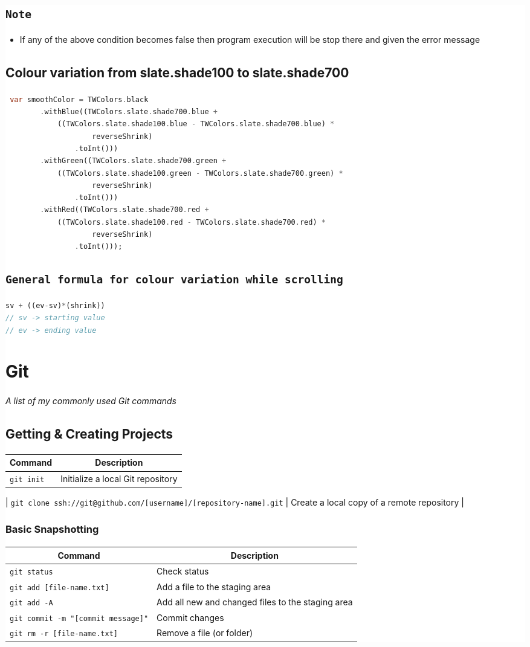 ## `Note` 
 - If any of the above condition becomes false then program execution will be stop there and given the error message


## Colour variation from slate.shade100 to slate.shade700
```dart
 var smoothColor = TWColors.black
        .withBlue((TWColors.slate.shade700.blue +
            ((TWColors.slate.shade100.blue - TWColors.slate.shade700.blue) *
                    reverseShrink)
                .toInt()))
        .withGreen((TWColors.slate.shade700.green +
            ((TWColors.slate.shade100.green - TWColors.slate.shade700.green) *
                    reverseShrink)
                .toInt()))
        .withRed((TWColors.slate.shade700.red +
            ((TWColors.slate.shade100.red - TWColors.slate.shade700.red) *
                    reverseShrink)
                .toInt()));
```
## `General formula for colour variation while scrolling`

```dart
sv + ((ev-sv)*(shrink))
// sv -> starting value
// ev -> ending value
```


# Git

_A list of my commonly used Git commands_


## Getting & Creating Projects

| Command | Description |
| ------- | ----------- |
| `git init` | Initialize a local Git repository |

| `git clone ssh://git@github.com/[username]/[repository-name].git` | Create a local copy of a remote repository |

### Basic Snapshotting

| Command | Description |
| ------- | ----------- |
| `git status` | Check status |
| `git add [file-name.txt]` | Add a file to the staging area |
| `git add -A` | Add all new and changed files to the staging area |
| `git commit -m "[commit message]"` | Commit changes |
| `git rm -r [file-name.txt]` | Remove a file (or folder) |
